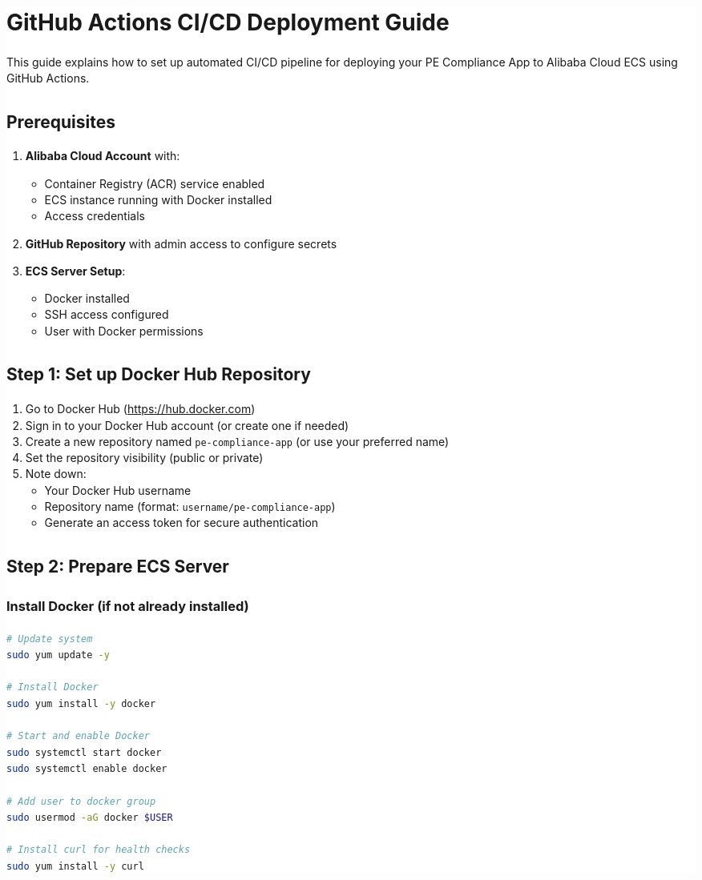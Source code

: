 # GitHub Actions CI/CD Deployment Guide

This guide explains how to set up automated CI/CD pipeline for deploying your PE Compliance App to Alibaba Cloud ECS using GitHub Actions.

## Prerequisites

1. **Alibaba Cloud Account** with:
   - Container Registry (ACR) service enabled
   - ECS instance running with Docker installed
   - Access credentials

2. **GitHub Repository** with admin access to configure secrets

3. **ECS Server Setup**:
   - Docker installed
   - SSH access configured
   - User with Docker permissions

## Step 1: Set up Docker Hub Repository

1. Go to Docker Hub (https://hub.docker.com)
2. Sign in to your Docker Hub account (or create one if needed)
3. Create a new repository named `pe-compliance-app` (or use your preferred name)
4. Set the repository visibility (public or private)
5. Note down:
   - Your Docker Hub username
   - Repository name (format: `username/pe-compliance-app`)
   - Generate an access token for secure authentication

## Step 2: Prepare ECS Server

### Install Docker (if not already installed)
```bash
# Update system
sudo yum update -y

# Install Docker
sudo yum install -y docker

# Start and enable Docker
sudo systemctl start docker
sudo systemctl enable docker

# Add user to docker group
sudo usermod -aG docker $USER

# Install curl for health checks
sudo yum install -y curl
```
